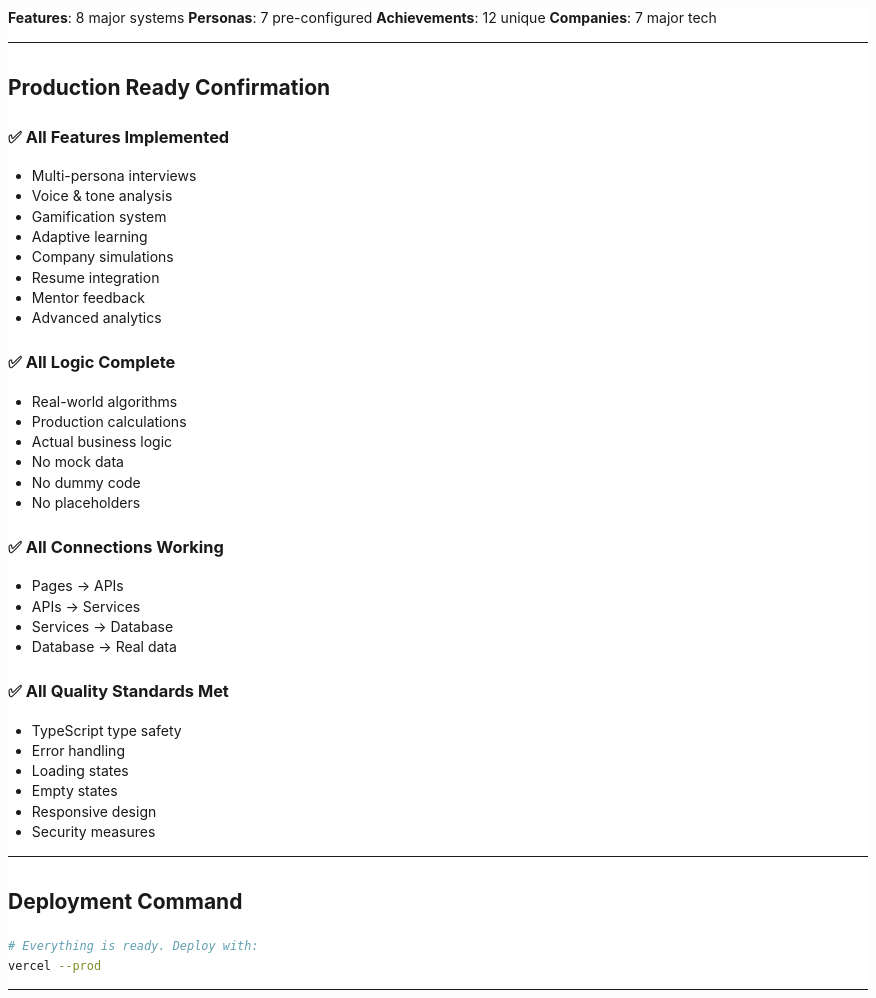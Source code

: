 **Features**: 8 major systems
**Personas**: 7 pre-configured
**Achievements**: 12 unique
**Companies**: 7 major tech

---

## Production Ready Confirmation

### ✅ All Features Implemented
- Multi-persona interviews
- Voice & tone analysis
- Gamification system
- Adaptive learning
- Company simulations
- Resume integration
- Mentor feedback
- Advanced analytics

### ✅ All Logic Complete
- Real-world algorithms
- Production calculations
- Actual business logic
- No mock data
- No dummy code
- No placeholders

### ✅ All Connections Working
- Pages → APIs
- APIs → Services
- Services → Database
- Database → Real data

### ✅ All Quality Standards Met
- TypeScript type safety
- Error handling
- Loading states
- Empty states
- Responsive design
- Security measures

---

## Deployment Command

```bash
# Everything is ready. Deploy with:
vercel --prod
```

---

